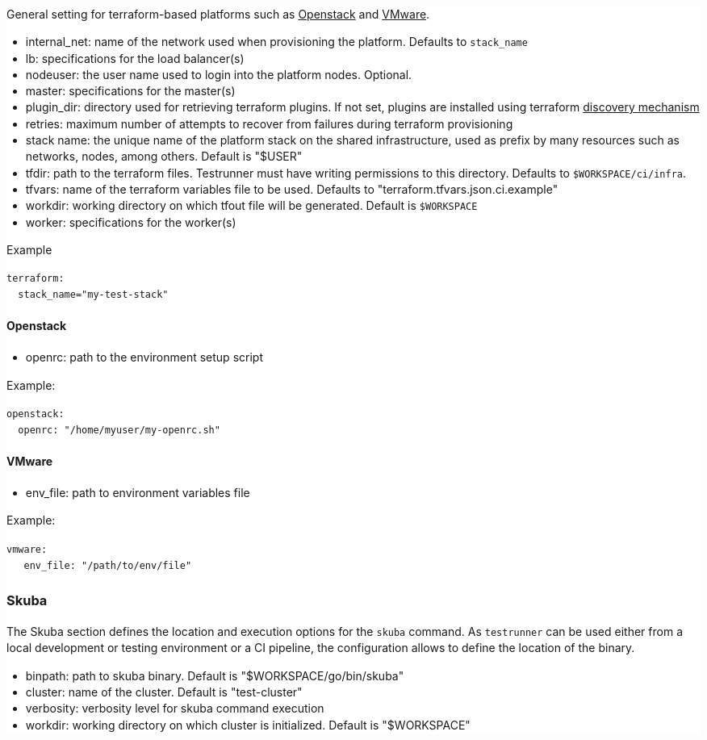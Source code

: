 General setting for terraform-based platforms such as [Openstack](#openstack) and [VMware](#vmware). 

* internal_net: name of the network used when provisioning the platform. Defaults to `stack_name`
* lb: specifications for the load balancer(s)
* nodeuser: the user name used to login into the platform nodes. Optional.
* master: specifications for the master(s)
* plugin_dir: directory used for retrieving terraform plugins. If not set, plugins are installed using terraform [discovery mechanism](https://www.terraform.io/docs/extend/how-terraform-works.html#discovery)
* retries: maximum number of attempts to recover from failures during terraform provisioning 
* stack name: the unique name of the platform stack on the shared infrastructure, used as prefix by many resources such as networks, nodes, among others. Default is "$USER" 
* tfdir: path to the terraform files. Testrunner must have writing permissions to this directory. Defaults to `$WORKSPACE/ci/infra`.
* tfvars: name of the terraform variables file to be used. Defaults to "terraform.tfvars.json.ci.example"
* workdir: working directory on which tfout file will be generated. Default is `$WORKSPACE`
* worker: specifications for the worker(s)

Example
```
terraform:
  stack_name="my-test-stack"
```

#### Openstack

* openrc: path to the environment setup script

Example:
```
openstack:
  openrc: "/home/myuser/my-openrc.sh"
```

#### VMware

* env_file: path to environment variables file

Example:
```
vmware: 
   env_file: "/path/to/env/file"
```

### Skuba

The Skuba section defines the location and execution options for the `skuba` command. As `testrunner` can be used either from a local development or testing environment or a CI pipeline, the configuration allows to define the location of the binary.

* binpath: path to skuba binary. Default is "$WORKSPACE/go/bin/skuba"
* cluster: name of the cluster. Default is "test-cluster"
* verbosity: verbosity level for skuba command execution
* workdir: working directory on which cluster is initialized. Default is "$WORKSPACE"
